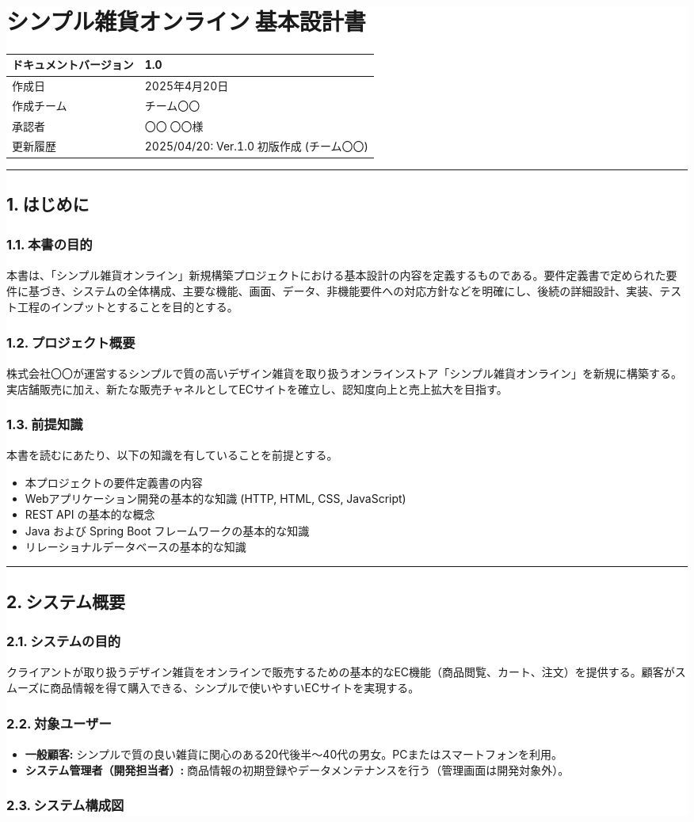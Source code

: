 # シンプル雑貨オンライン 基本設計書

| ドキュメントバージョン | 1.0                                    |
| :------------------- | :------------------------------------- |
| 作成日               | 2025年4月20日                           |
| 作成チーム           | チーム〇〇                               |
| 承認者               | 〇〇 〇〇様                              |
| 更新履歴             | 2025/04/20: Ver.1.0 初版作成 (チーム〇〇) |

---

## 1. はじめに

### 1.1. 本書の目的

本書は、「シンプル雑貨オンライン」新規構築プロジェクトにおける基本設計の内容を定義するものである。要件定義書で定められた要件に基づき、システムの全体構成、主要な機能、画面、データ、非機能要件への対応方針などを明確にし、後続の詳細設計、実装、テスト工程のインプットとすることを目的とする。

### 1.2. プロジェクト概要

株式会社〇〇が運営するシンプルで質の高いデザイン雑貨を取り扱うオンラインストア「シンプル雑貨オンライン」を新規に構築する。実店舗販売に加え、新たな販売チャネルとしてECサイトを確立し、認知度向上と売上拡大を目指す。

### 1.3. 前提知識

本書を読むにあたり、以下の知識を有していることを前提とする。

- 本プロジェクトの要件定義書の内容
- Webアプリケーション開発の基本的な知識 (HTTP, HTML, CSS, JavaScript)
- REST API の基本的な概念
- Java および Spring Boot フレームワークの基本的な知識
- リレーショナルデータベースの基本的な知識

---

## 2. システム概要

### 2.1. システムの目的

クライアントが取り扱うデザイン雑貨をオンラインで販売するための基本的なEC機能（商品閲覧、カート、注文）を提供する。顧客がスムーズに商品情報を得て購入できる、シンプルで使いやすいECサイトを実現する。

### 2.2. 対象ユーザー

- **一般顧客:** シンプルで質の良い雑貨に関心のある20代後半～40代の男女。PCまたはスマートフォンを利用。
- **システム管理者（開発担当者）:** 商品情報の初期登録やデータメンテナンスを行う（管理画面は開発対象外）。

### 2.3. システム構成図
